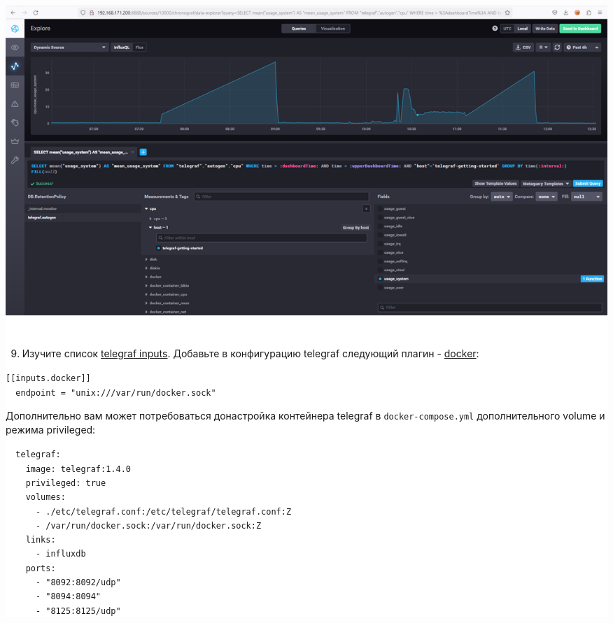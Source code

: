    ![CPU utilization](img/CPU_utilization.png)


#
9. Изучите список [telegraf inputs](https://github.com/influxdata/telegraf/tree/master/plugins/inputs).
Добавьте в конфигурацию telegraf следующий плагин - [docker](https://github.com/influxdata/telegraf/tree/master/plugins/inputs/docker):
```
[[inputs.docker]]
  endpoint = "unix:///var/run/docker.sock"
```

Дополнительно вам может потребоваться донастройка контейнера telegraf в `docker-compose.yml` дополнительного volume и
режима privileged:
```
  telegraf:
    image: telegraf:1.4.0
    privileged: true
    volumes:
      - ./etc/telegraf.conf:/etc/telegraf/telegraf.conf:Z
      - /var/run/docker.sock:/var/run/docker.sock:Z
    links:
      - influxdb
    ports:
      - "8092:8092/udp"
      - "8094:8094"
      - "8125:8125/udp"
```
